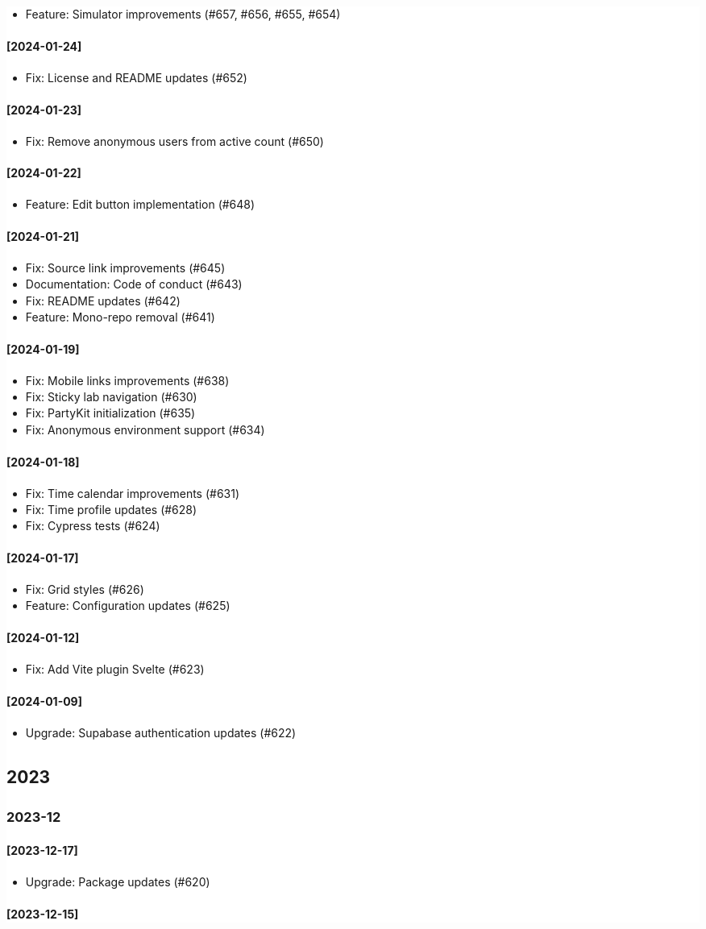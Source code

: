 - Feature: Simulator improvements (#657, #656, #655, #654)

#### [2024-01-24]

- Fix: License and README updates (#652)

#### [2024-01-23]

- Fix: Remove anonymous users from active count (#650)

#### [2024-01-22]

- Feature: Edit button implementation (#648)

#### [2024-01-21]

- Fix: Source link improvements (#645)
- Documentation: Code of conduct (#643)
- Fix: README updates (#642)
- Feature: Mono-repo removal (#641)

#### [2024-01-19]

- Fix: Mobile links improvements (#638)
- Fix: Sticky lab navigation (#630)
- Fix: PartyKit initialization (#635)
- Fix: Anonymous environment support (#634)

#### [2024-01-18]

- Fix: Time calendar improvements (#631)
- Fix: Time profile updates (#628)
- Fix: Cypress tests (#624)

#### [2024-01-17]

- Fix: Grid styles (#626)
- Feature: Configuration updates (#625)

#### [2024-01-12]

- Fix: Add Vite plugin Svelte (#623)

#### [2024-01-09]

- Upgrade: Supabase authentication updates (#622)

## 2023

### 2023-12

#### [2023-12-17]

- Upgrade: Package updates (#620)

#### [2023-12-15]
